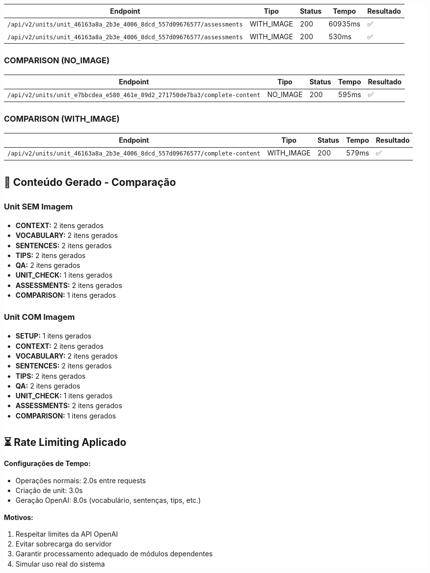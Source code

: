 | Endpoint | Tipo | Status | Tempo | Resultado |
|----------|------|--------|-------|-----------|
| `/api/v2/units/unit_46163a8a_2b3e_4006_8dcd_557d09676577/assessments` | WITH_IMAGE | 200 | 60935ms | ✅ |
| `/api/v2/units/unit_46163a8a_2b3e_4006_8dcd_557d09676577/assessments` | WITH_IMAGE | 200 | 530ms | ✅ |
### COMPARISON (NO_IMAGE)

| Endpoint | Tipo | Status | Tempo | Resultado |
|----------|------|--------|-------|-----------|
| `/api/v2/units/unit_e7bbcdea_e580_461e_89d2_271750de7ba3/complete-content` | NO_IMAGE | 200 | 595ms | ✅ |
### COMPARISON (WITH_IMAGE)

| Endpoint | Tipo | Status | Tempo | Resultado |
|----------|------|--------|-------|-----------|
| `/api/v2/units/unit_46163a8a_2b3e_4006_8dcd_557d09676577/complete-content` | WITH_IMAGE | 200 | 579ms | ✅ |

## 🎯 Conteúdo Gerado - Comparação

### Unit SEM Imagem
- **CONTEXT:** 2 itens gerados
- **VOCABULARY:** 2 itens gerados
- **SENTENCES:** 2 itens gerados
- **TIPS:** 2 itens gerados
- **QA:** 2 itens gerados
- **UNIT_CHECK:** 1 itens gerados
- **ASSESSMENTS:** 2 itens gerados
- **COMPARISON:** 1 itens gerados

### Unit COM Imagem
- **SETUP:** 1 itens gerados
- **CONTEXT:** 2 itens gerados
- **VOCABULARY:** 2 itens gerados
- **SENTENCES:** 2 itens gerados
- **TIPS:** 2 itens gerados
- **QA:** 2 itens gerados
- **UNIT_CHECK:** 1 itens gerados
- **ASSESSMENTS:** 2 itens gerados
- **COMPARISON:** 1 itens gerados

## ⏳ Rate Limiting Aplicado

**Configurações de Tempo:**
- Operações normais: 2.0s entre requests
- Criação de unit: 3.0s
- Geração OpenAI: 8.0s (vocabulário, sentenças, tips, etc.)

**Motivos:**
1. Respeitar limites da API OpenAI
2. Evitar sobrecarga do servidor
3. Garantir processamento adequado de módulos dependentes
4. Simular uso real do sistema
